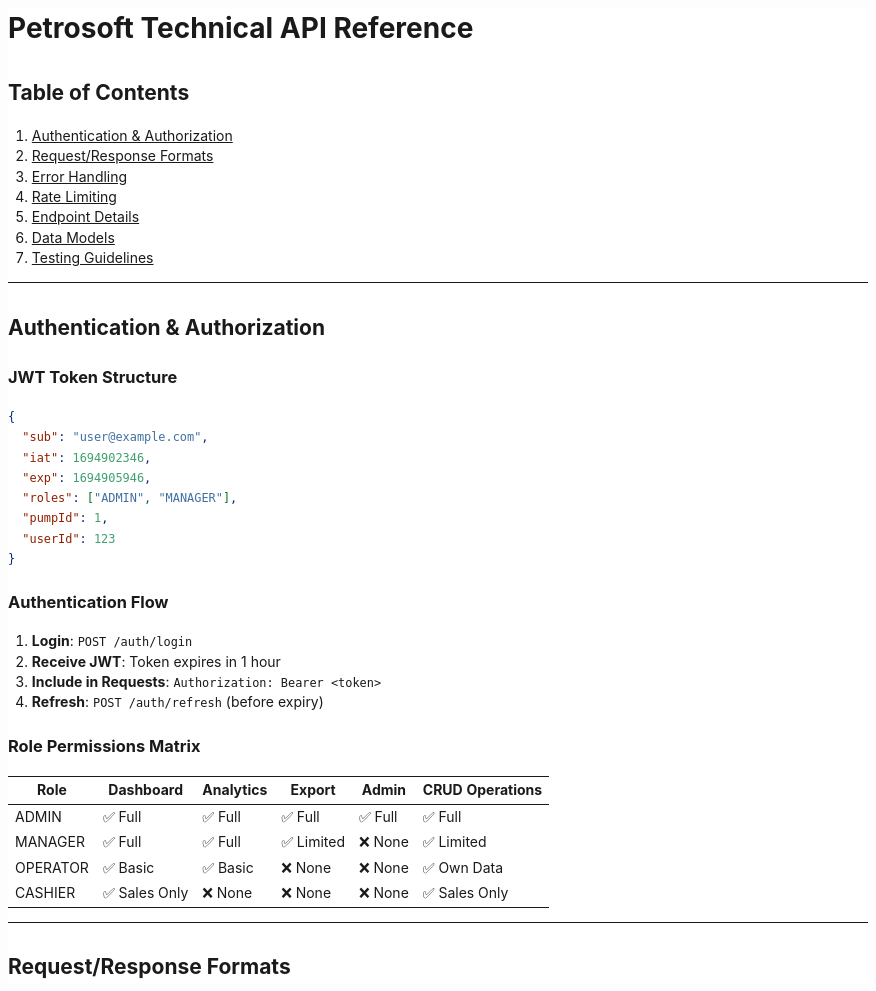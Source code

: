 # Petrosoft Technical API Reference

## Table of Contents
1. [Authentication & Authorization](#authentication--authorization)
2. [Request/Response Formats](#requestresponse-formats)
3. [Error Handling](#error-handling)
4. [Rate Limiting](#rate-limiting)
5. [Endpoint Details](#endpoint-details)
6. [Data Models](#data-models)
7. [Testing Guidelines](#testing-guidelines)

---

## Authentication & Authorization

### JWT Token Structure
```json
{
  "sub": "user@example.com",
  "iat": 1694902346,
  "exp": 1694905946,
  "roles": ["ADMIN", "MANAGER"],
  "pumpId": 1,
  "userId": 123
}
```

### Authentication Flow
1. **Login**: `POST /auth/login`
2. **Receive JWT**: Token expires in 1 hour
3. **Include in Requests**: `Authorization: Bearer <token>`
4. **Refresh**: `POST /auth/refresh` (before expiry)

### Role Permissions Matrix

| Role | Dashboard | Analytics | Export | Admin | CRUD Operations |
|------|-----------|-----------|--------|-------|-----------------|
| ADMIN | ✅ Full | ✅ Full | ✅ Full | ✅ Full | ✅ Full |
| MANAGER | ✅ Full | ✅ Full | ✅ Limited | ❌ None | ✅ Limited |
| OPERATOR | ✅ Basic | ✅ Basic | ❌ None | ❌ None | ✅ Own Data |
| CASHIER | ✅ Sales Only | ❌ None | ❌ None | ❌ None | ✅ Sales Only |

---

## Request/Response Formats
